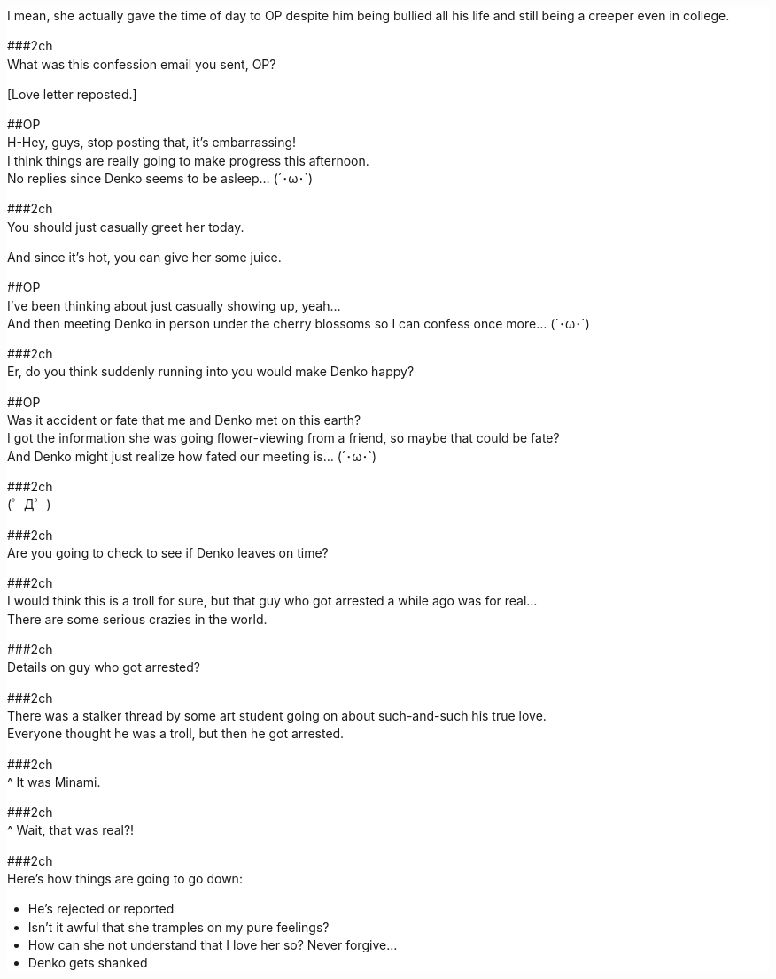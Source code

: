 I mean, she actually gave the time of day to OP despite him being bullied all his life and still being a creeper even in college.  
  
###2ch  
What was this confession email you sent, OP?  
  
[Love letter reposted.]  
  
##OP  
H-Hey, guys, stop posting that, it’s embarrassing!  
I think things are really going to make progress this afternoon.  
No replies since Denko seems to be asleep… (´･ω･`)  
  
###2ch  
You should just casually greet her today.  
  
And since it’s hot, you can give her some juice.  
  
##OP  
I’ve been thinking about just casually showing up, yeah…  
And then meeting Denko in person under the cherry blossoms so I can confess once more… (´･ω･`)  
  
###2ch  
Er, do you think suddenly running into you would make Denko happy?  
  
##OP  
Was it accident or fate that me and Denko met on this earth?  
I got the information she was going flower-viewing from a friend, so maybe that could be fate?  
And Denko might just realize how fated our meeting is… (´･ω･`)  
  
###2ch  
(゜Д゜)  
  
###2ch  
Are you going to check to see if Denko leaves on time?  
  
###2ch  
I would think this is a troll for sure, but that guy who got arrested a while ago was for real…  
There are some serious crazies in the world.  
  
###2ch  
Details on guy who got arrested?  
  
###2ch  
There was a stalker thread by some art student going on about such-and-such his true love.  
Everyone thought he was a troll, but then he got arrested.  
  
###2ch  
^ It was Minami.  
  
###2ch  
^ Wait, that was real?!  
  
###2ch  
Here’s how things are going to go down:  
- He’s rejected or reported  
- Isn’t it awful that she tramples on my pure feelings?  
- How can she not understand that I love her so? Never forgive…  
- Denko gets shanked  
  
